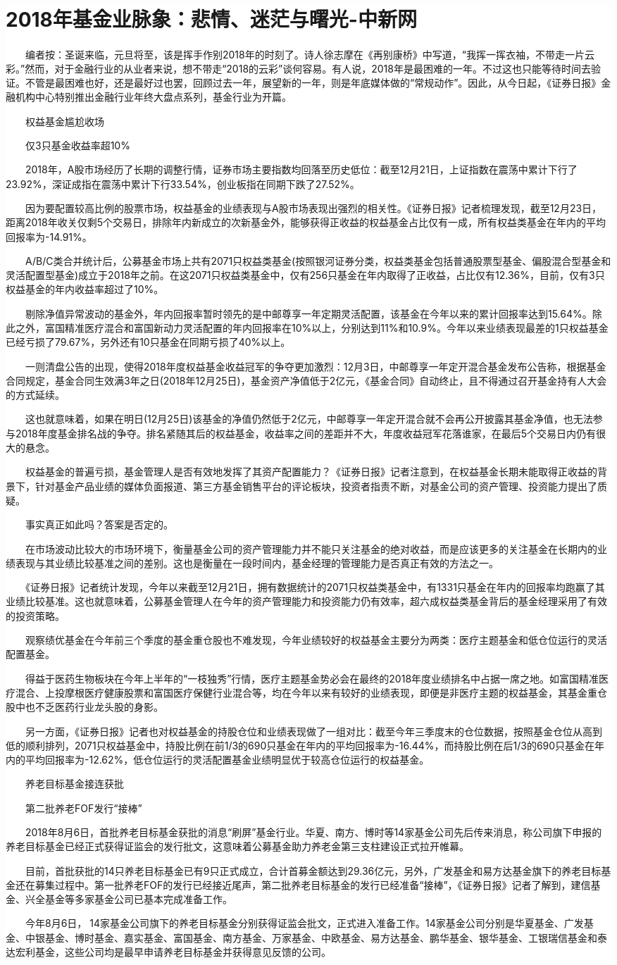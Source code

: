 # 2018年基金业脉象：悲情、迷茫与曙光-中新网

　　编者按：圣诞来临，元旦将至，该是挥手作别2018年的时刻了。诗人徐志摩在《再别康桥》中写道，“我挥一挥衣袖，不带走一片云彩。”然而，对于金融行业的从业者来说，想不带走“2018的云彩”谈何容易。有人说，2018年是最困难的一年。不过这也只能等待时间去验证。不管是最困难也好，还是最好过也罢，回顾过去一年，展望新的一年，则是年底媒体做的“常规动作”。因此，从今日起，《证券日报》金融机构中心特别推出金融行业年终大盘点系列，基金行业为开篇。

　　权益基金尴尬收场

　　仅3只基金收益率超10%

　　2018年，A股市场经历了长期的调整行情，证券市场主要指数均回落至历史低位：截至12月21日，上证指数在震荡中累计下行了23.92%，深证成指在震荡中累计下行33.54%，创业板指在同期下跌了27.52%。

　　因为要配置较高比例的股票市场，权益基金的业绩表现与A股市场表现出强烈的相关性。《证券日报》记者梳理发现，截至12月23日，距离2018年收关仅剩5个交易日，排除年内新成立的次新基金外，能够获得正收益的权益基金占比仅有一成，所有权益类基金在年内的平均回报率为-14.91%。

　　A/B/C类合并统计后，公募基金市场上共有2071只权益类基金(按照银河证券分类，权益类基金包括普通股票型基金、偏股混合型基金和灵活配置型基金)成立于2018年之前。在这2071只权益类基金中，仅有256只基金在年内取得了正收益，占比仅有12.36%，目前，仅有3只权益基金的年内收益率超过了10%。

　　剔除净值异常波动的基金外，年内回报率暂时领先的是中邮尊享一年定期灵活配置，该基金在今年以来的累计回报率达到15.64%。除此之外，富国精准医疗混合和富国新动力灵活配置的年内回报率在10%以上，分别达到11%和10.9%。今年以来业绩表现最差的1只权益基金已经亏损了79.67%，另外还有10只基金在同期亏损了40%以上。

　　一则清盘公告的出现，使得2018年度权益基金收益冠军的争夺更加激烈：12月3日，中邮尊享一年定开混合基金发布公告称，根据基金合同规定，基金合同生效满3年之日(2018年12月25日)，基金资产净值低于2亿元，《基金合同》自动终止，且不得通过召开基金持有人大会的方式延续。

　　这也就意味着，如果在明日(12月25日)该基金的净值仍然低于2亿元，中邮尊享一年定开混合就不会再公开披露其基金净值，也无法参与2018年度基金排名战的争夺。排名紧随其后的权益基金，收益率之间的差距并不大，年度收益冠军花落谁家，在最后5个交易日内仍有很大的悬念。

　　权益基金的普遍亏损，基金管理人是否有效地发挥了其资产配置能力？《证券日报》记者注意到，在权益基金长期未能取得正收益的背景下，针对基金产品业绩的媒体负面报道、第三方基金销售平台的评论板块，投资者指责不断，对基金公司的资产管理、投资能力提出了质疑。

　　事实真正如此吗？答案是否定的。

　　在市场波动比较大的市场环境下，衡量基金公司的资产管理能力并不能只关注基金的绝对收益，而是应该更多的关注基金在长期内的业绩表现与其业绩比较基准之间的差别。这也是衡量在一段时间内，基金经理的管理能力是否真正有效的方法之一。

　　《证券日报》记者统计发现，今年以来截至12月21日，拥有数据统计的2071只权益类基金中，有1331只基金在年内的回报率均跑赢了其业绩比较基准。这也就意味着，公募基金管理人在今年的资产管理能力和投资能力仍有效率，超六成权益类基金背后的基金经理采用了有效的投资策略。

　　观察绩优基金在今年前三个季度的基金重仓股也不难发现，今年业绩较好的权益基金主要分为两类：医疗主题基金和低仓位运行的灵活配置基金。

　　得益于医药生物板块在今年上半年的“一枝独秀”行情，医疗主题基金势必会在最终的2018年度业绩排名中占据一席之地。如富国精准医疗混合、上投摩根医疗健康股票和富国医疗保健行业混合等，均在今年以来有较好的业绩表现，即便是非医疗主题的权益基金，其基金重仓股中也不乏医药行业龙头股的身影。

　　另一方面，《证券日报》记者也对权益基金的持股仓位和业绩表现做了一组对比：截至今年三季度末的仓位数据，按照基金仓位从高到低的顺利排列，2071只权益基金中，持股比例在前1/3的690只基金在年内的平均回报率为-16.44%，而持股比例在后1/3的690只基金在年内的平均回报率为-12.62%，低仓位运行的灵活配置基金业绩明显优于较高仓位运行的权益基金。

　　养老目标基金接连获批

　　第二批养老FOF发行“接棒”

　　2018年8月6日，首批养老目标基金获批的消息“刷屏”基金行业。华夏、南方、博时等14家基金公司先后传来消息，称公司旗下申报的养老目标基金已经正式获得证监会的发行批文，这意味着公募基金助力养老金第三支柱建设正式拉开帷幕。

　　目前，首批获批的14只养老目标基金已有9只正式成立，合计首募金额达到29.36亿元，另外，广发基金和易方达基金旗下的养老目标基金还在募集过程中。第一批养老FOF的发行已经接近尾声，第二批养老目标基金的发行已经准备“接棒”，《证券日报》记者了解到，建信基金、兴全基金等多家基金公司已基本完成准备工作。

　　今年8月6日， 14家基金公司旗下的养老目标基金分别获得证监会批文，正式进入准备工作。14家基金公司分别是华夏基金、广发基金、中银基金、博时基金、嘉实基金、富国基金、南方基金、万家基金、中欧基金、易方达基金、鹏华基金、银华基金、工银瑞信基金和泰达宏利基金，这些公司均是最早申请养老目标基金并获得意见反馈的公司。
